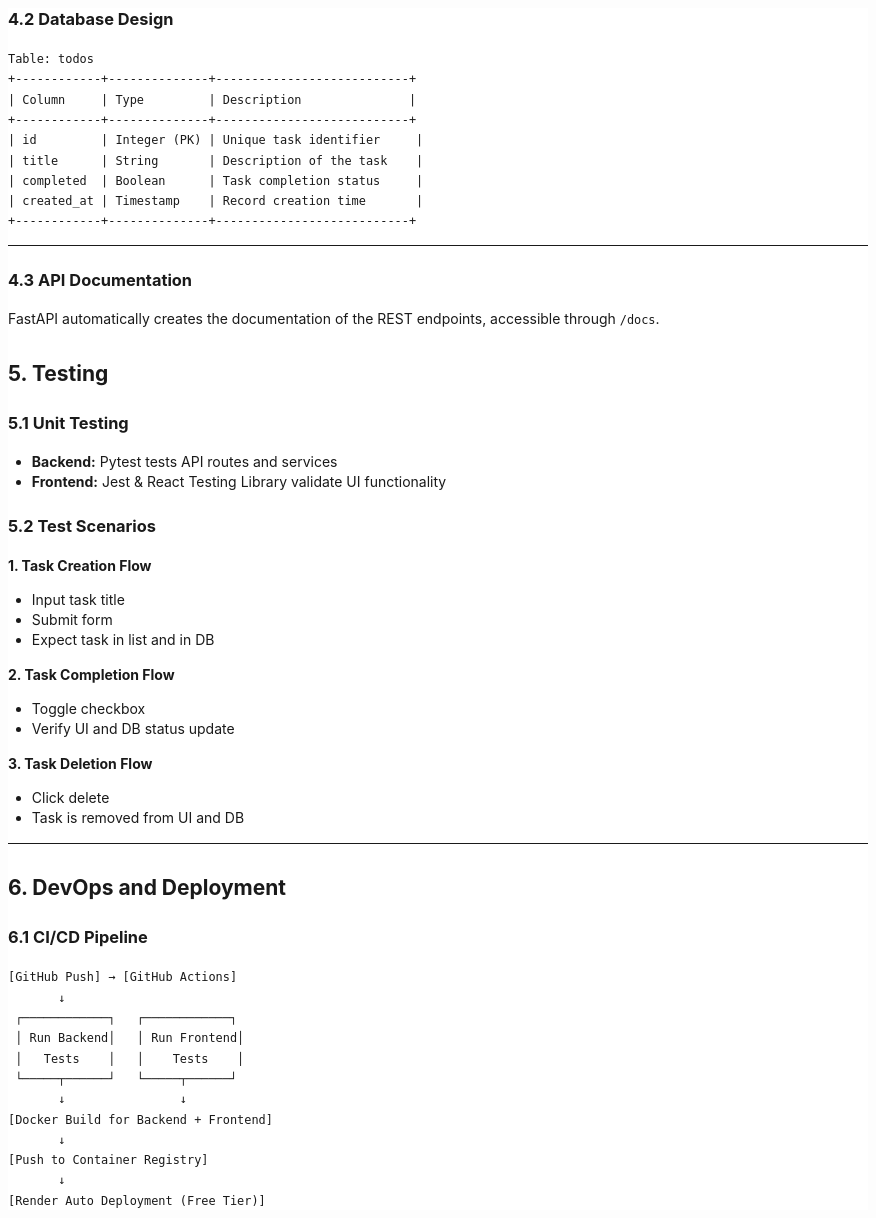 ### 4.2 Database Design

```
Table: todos
+------------+--------------+---------------------------+
| Column     | Type         | Description               |
+------------+--------------+---------------------------+
| id         | Integer (PK) | Unique task identifier     |
| title      | String       | Description of the task    |
| completed  | Boolean      | Task completion status     |
| created_at | Timestamp    | Record creation time       |
+------------+--------------+---------------------------+
```

---

### 4.3 API Documentation
FastAPI automatically creates the documentation of the REST endpoints, accessible through `/docs`.

## 5. Testing

### 5.1 Unit Testing
- **Backend:** Pytest tests API routes and services
- **Frontend:** Jest & React Testing Library validate UI functionality

### 5.2 Test Scenarios

**1. Task Creation Flow**
- Input task title
- Submit form
- Expect task in list and in DB

**2. Task Completion Flow**
- Toggle checkbox
- Verify UI and DB status update

**3. Task Deletion Flow**
- Click delete
- Task is removed from UI and DB

---

## 6. DevOps and Deployment

### 6.1 CI/CD Pipeline

```
[GitHub Push] → [GitHub Actions]
       ↓
 ┌────────────┐   ┌────────────┐
 │ Run Backend│   │ Run Frontend│
 │   Tests    │   │    Tests    │
 └─────┬──────┘   └─────┬──────┘
       ↓                ↓
[Docker Build for Backend + Frontend]
       ↓
[Push to Container Registry]
       ↓
[Render Auto Deployment (Free Tier)]
```

